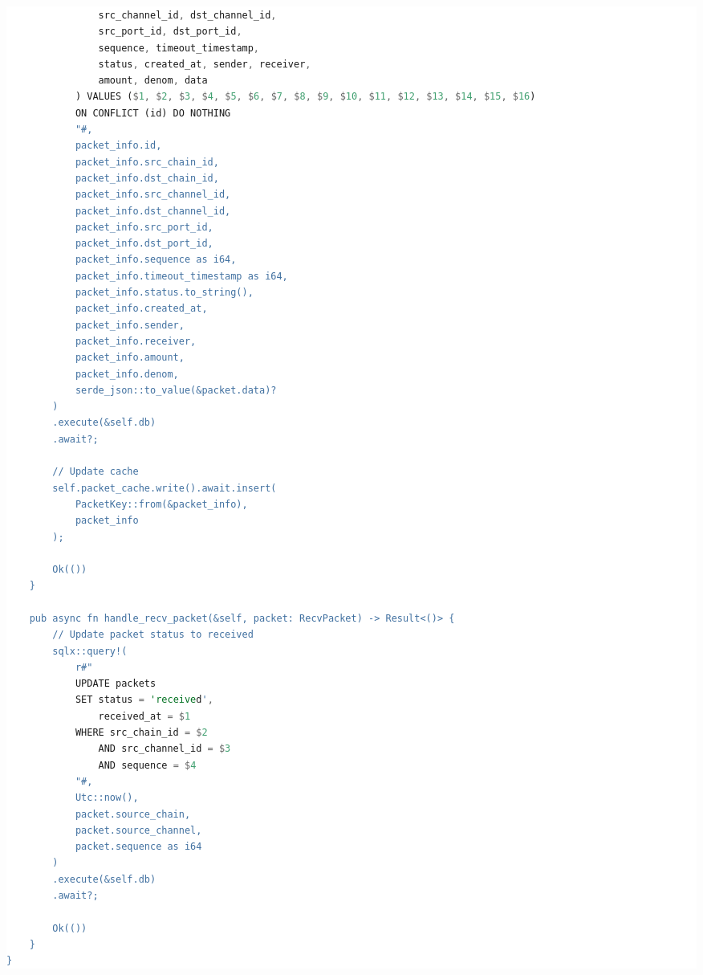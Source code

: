 ```rust
                src_channel_id, dst_channel_id,
                src_port_id, dst_port_id,
                sequence, timeout_timestamp,
                status, created_at, sender, receiver,
                amount, denom, data
            ) VALUES ($1, $2, $3, $4, $5, $6, $7, $8, $9, $10, $11, $12, $13, $14, $15, $16)
            ON CONFLICT (id) DO NOTHING
            "#,
            packet_info.id,
            packet_info.src_chain_id,
            packet_info.dst_chain_id,
            packet_info.src_channel_id,
            packet_info.dst_channel_id,
            packet_info.src_port_id,
            packet_info.dst_port_id,
            packet_info.sequence as i64,
            packet_info.timeout_timestamp as i64,
            packet_info.status.to_string(),
            packet_info.created_at,
            packet_info.sender,
            packet_info.receiver,
            packet_info.amount,
            packet_info.denom,
            serde_json::to_value(&packet.data)?
        )
        .execute(&self.db)
        .await?;
        
        // Update cache
        self.packet_cache.write().await.insert(
            PacketKey::from(&packet_info),
            packet_info
        );
        
        Ok(())
    }
    
    pub async fn handle_recv_packet(&self, packet: RecvPacket) -> Result<()> {
        // Update packet status to received
        sqlx::query!(
            r#"
            UPDATE packets 
            SET status = 'received', 
                received_at = $1
            WHERE src_chain_id = $2 
                AND src_channel_id = $3 
                AND sequence = $4
            "#,
            Utc::now(),
            packet.source_chain,
            packet.source_channel,
            packet.sequence as i64
        )
        .execute(&self.db)
        .await?;
        
        Ok(())
    }
}
```
